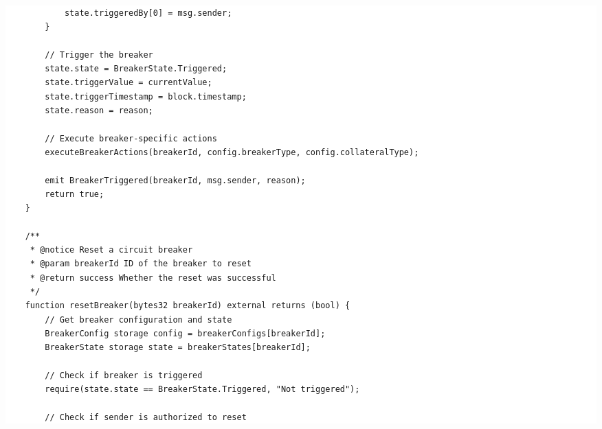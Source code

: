 ````solidity
            state.triggeredBy[0] = msg.sender;
        }

        // Trigger the breaker
        state.state = BreakerState.Triggered;
        state.triggerValue = currentValue;
        state.triggerTimestamp = block.timestamp;
        state.reason = reason;

        // Execute breaker-specific actions
        executeBreakerActions(breakerId, config.breakerType, config.collateralType);

        emit BreakerTriggered(breakerId, msg.sender, reason);
        return true;
    }

    /**
     * @notice Reset a circuit breaker
     * @param breakerId ID of the breaker to reset
     * @return success Whether the reset was successful
     */
    function resetBreaker(bytes32 breakerId) external returns (bool) {
        // Get breaker configuration and state
        BreakerConfig storage config = breakerConfigs[breakerId];
        BreakerState storage state = breakerStates[breakerId];

        // Check if breaker is triggered
        require(state.state == BreakerState.Triggered, "Not triggered");

        // Check if sender is authorized to reset
